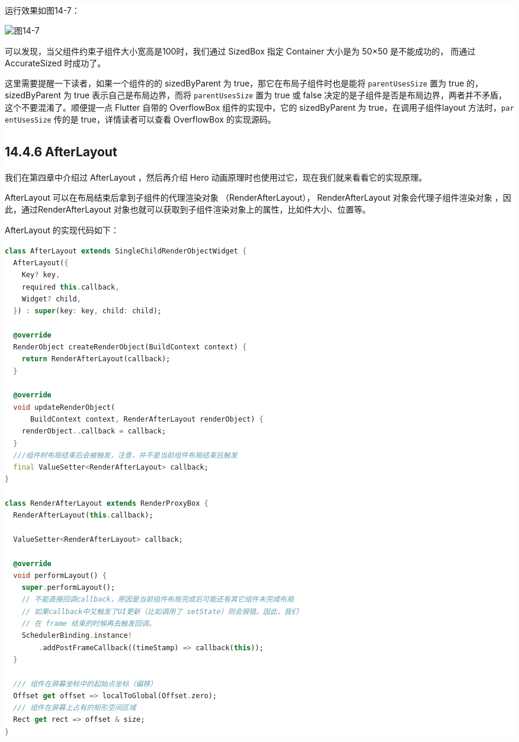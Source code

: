 运行效果如图14-7：

![图14-7](../imgs/14-7.png)

可以发现，当父组件约束子组件大小宽高是100时，我们通过 SizedBox 指定 Container 大小是为 50×50 是不能成功的， 而通过 AccurateSized 时成功了。

这里需要提醒一下读者，如果一个组件的的 sizedByParent 为 true，那它在布局子组件时也是能将  `parentUsesSize` 置为 true 的，sizedByParent 为 true 表示自己是布局边界，而将  `parentUsesSize` 置为 true 或 false 决定的是子组件是否是布局边界，两者并不矛盾，这个不要混淆了。顺便提一点 Flutter 自带的 OverflowBox 组件的实现中，它的 sizedByParent 为 true，在调用子组件layout 方法时，`parentUsesSize` 传的是 true，详情读者可以查看 OverflowBox 的实现源码。

## 14.4.6 AfterLayout 

我们在第四章中介绍过 AfterLayout ，然后再介绍 Hero 动画原理时也使用过它，现在我们就来看看它的实现原理。

AfterLayout 可以在布局结束后拿到子组件的代理渲染对象 （RenderAfterLayout）， RenderAfterLayout 对象会代理子组件渲染对象 ，因此，通过RenderAfterLayout 对象也就可以获取到子组件渲染对象上的属性，比如件大小、位置等。

AfterLayout 的实现代码如下：

```dart
class AfterLayout extends SingleChildRenderObjectWidget {
  AfterLayout({
    Key? key,
    required this.callback,
    Widget? child,
  }) : super(key: key, child: child);

  @override
  RenderObject createRenderObject(BuildContext context) {
    return RenderAfterLayout(callback);
  }

  @override
  void updateRenderObject(
      BuildContext context, RenderAfterLayout renderObject) {
    renderObject..callback = callback;
  }
  ///组件树布局结束后会被触发，注意，并不是当前组件布局结束后触发
  final ValueSetter<RenderAfterLayout> callback;
}

class RenderAfterLayout extends RenderProxyBox {
  RenderAfterLayout(this.callback);

  ValueSetter<RenderAfterLayout> callback;

  @override
  void performLayout() {
    super.performLayout();
    // 不能直接回调callback，原因是当前组件布局完成后可能还有其它组件未完成布局
    // 如果callback中又触发了UI更新（比如调用了 setState）则会报错。因此，我们
    // 在 frame 结束的时候再去触发回调。
    SchedulerBinding.instance!
        .addPostFrameCallback((timeStamp) => callback(this));
  }

  /// 组件在屏幕坐标中的起始点坐标（偏移）
  Offset get offset => localToGlobal(Offset.zero);
  /// 组件在屏幕上占有的矩形空间区域
  Rect get rect => offset & size;
}
```
